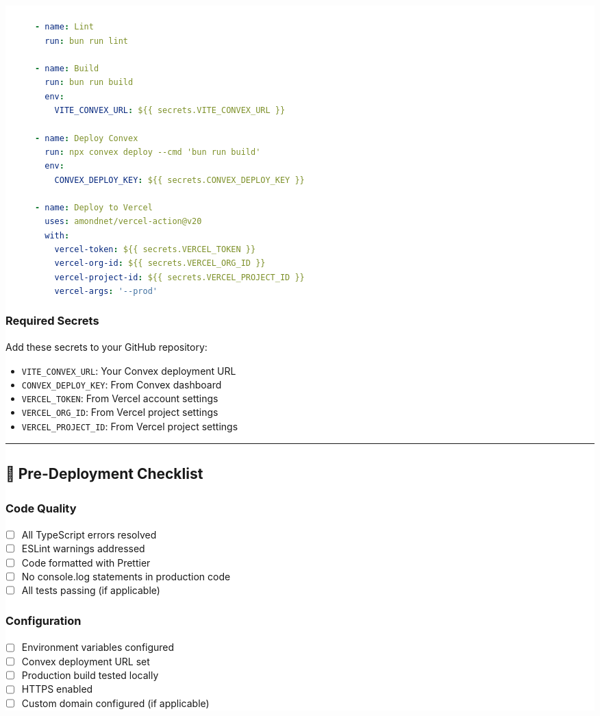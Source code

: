 ```yaml
        
      - name: Lint
        run: bun run lint
        
      - name: Build
        run: bun run build
        env:
          VITE_CONVEX_URL: ${{ secrets.VITE_CONVEX_URL }}
          
      - name: Deploy Convex
        run: npx convex deploy --cmd 'bun run build'
        env:
          CONVEX_DEPLOY_KEY: ${{ secrets.CONVEX_DEPLOY_KEY }}
          
      - name: Deploy to Vercel
        uses: amondnet/vercel-action@v20
        with:
          vercel-token: ${{ secrets.VERCEL_TOKEN }}
          vercel-org-id: ${{ secrets.VERCEL_ORG_ID }}
          vercel-project-id: ${{ secrets.VERCEL_PROJECT_ID }}
          vercel-args: '--prod'
```

### Required Secrets

Add these secrets to your GitHub repository:
- `VITE_CONVEX_URL`: Your Convex deployment URL
- `CONVEX_DEPLOY_KEY`: From Convex dashboard
- `VERCEL_TOKEN`: From Vercel account settings
- `VERCEL_ORG_ID`: From Vercel project settings
- `VERCEL_PROJECT_ID`: From Vercel project settings

---

## 🧪 Pre-Deployment Checklist

### Code Quality

- [ ] All TypeScript errors resolved
- [ ] ESLint warnings addressed
- [ ] Code formatted with Prettier
- [ ] No console.log statements in production code
- [ ] All tests passing (if applicable)

### Configuration

- [ ] Environment variables configured
- [ ] Convex deployment URL set
- [ ] Production build tested locally
- [ ] HTTPS enabled
- [ ] Custom domain configured (if applicable)
